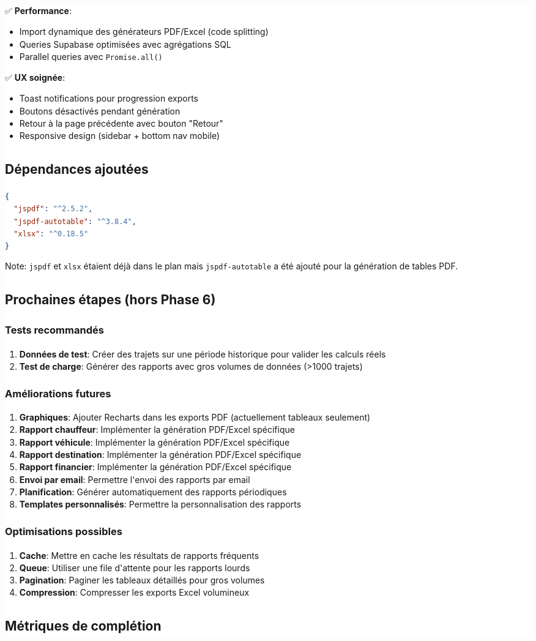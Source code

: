 ✅ **Performance**:

- Import dynamique des générateurs PDF/Excel (code splitting)
- Queries Supabase optimisées avec agrégations SQL
- Parallel queries avec `Promise.all()`

✅ **UX soignée**:

- Toast notifications pour progression exports
- Boutons désactivés pendant génération
- Retour à la page précédente avec bouton "Retour"
- Responsive design (sidebar + bottom nav mobile)

## Dépendances ajoutées

```json
{
  "jspdf": "^2.5.2",
  "jspdf-autotable": "^3.8.4",
  "xlsx": "^0.18.5"
}
```

Note: `jspdf` et `xlsx` étaient déjà dans le plan mais `jspdf-autotable` a été ajouté pour la génération de tables PDF.

## Prochaines étapes (hors Phase 6)

### Tests recommandés

1. **Données de test**: Créer des trajets sur une période historique pour valider les calculs réels
2. **Test de charge**: Générer des rapports avec gros volumes de données (>1000 trajets)

### Améliorations futures

1. **Graphiques**: Ajouter Recharts dans les exports PDF (actuellement tableaux seulement)
2. **Rapport chauffeur**: Implémenter la génération PDF/Excel spécifique
3. **Rapport véhicule**: Implémenter la génération PDF/Excel spécifique
4. **Rapport destination**: Implémenter la génération PDF/Excel spécifique
5. **Rapport financier**: Implémenter la génération PDF/Excel spécifique
6. **Envoi par email**: Permettre l'envoi des rapports par email
7. **Planification**: Générer automatiquement des rapports périodiques
8. **Templates personnalisés**: Permettre la personnalisation des rapports

### Optimisations possibles

1. **Cache**: Mettre en cache les résultats de rapports fréquents
2. **Queue**: Utiliser une file d'attente pour les rapports lourds
3. **Pagination**: Paginer les tableaux détaillés pour gros volumes
4. **Compression**: Compresser les exports Excel volumineux

## Métriques de complétion
